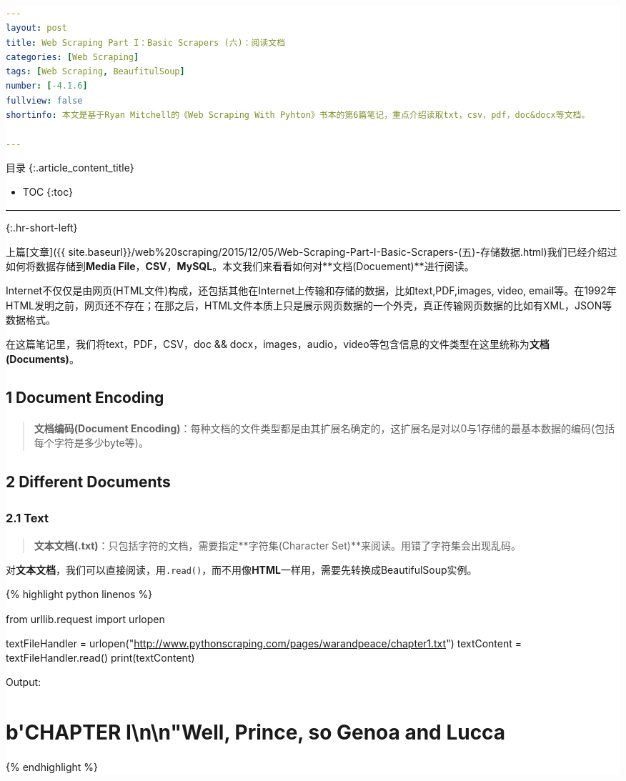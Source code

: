 ```yaml
---
layout: post
title: Web Scraping Part I：Basic Scrapers (六)：阅读文档
categories: [Web Scraping]
tags: [Web Scraping, BeaufitulSoup]
number: [-4.1.6]
fullview: false
shortinfo: 本文是基于Ryan Mitchell的《Web Scraping With Pyhton》书本的第6篇笔记，重点介绍读取txt，csv，pdf，doc&docx等文档。

---
```

目录
{:.article_content_title}


* TOC
{:toc}

---
{:.hr-short-left}


上篇[文章]({{ site.baseurl}}/web%20scraping/2015/12/05/Web-Scraping-Part-I-Basic-Scrapers-(五)-存储数据.html)我们已经介绍过如何将数据存储到**Media File**，**CSV**，**MySQL**。本文我们来看看如何对**文档(Docuement)**进行阅读。

Internet不仅仅是由网页(HTML文件)构成，还包括其他在Internet上传输和存储的数据，比如text,PDF,images, video, email等。在1992年HTML发明之前，网页还不存在；在那之后，HTML文件本质上只是展示网页数据的一个外壳，真正传输网页数据的比如有XML，JSON等数据格式。

在这篇笔记里，我们将text，PDF，CSV，doc && docx，images，audio，video等包含信息的文件类型在这里统称为**文档(Documents)**。



## 1 Document Encoding ##

> **文档编码(Document Encoding)**：每种文档的文件类型都是由其扩展名确定的，这扩展名是对以0与1存储的最基本数据的编码(包括每个字符是多少byte等)。

## 2 Different Documents ##

### 2.1 Text ###

> **文本文档(.txt)**：只包括字符的文档，需要指定**字符集(Character Set)**来阅读。用错了字符集会出现乱码。

对**文本文档**，我们可以直接阅读，用``.read()``，而不用像**HTML**一样用，需要先转换成BeautifulSoup实例。

{% highlight python linenos %}

from urllib.request import urlopen

textFileHandler = urlopen("http://www.pythonscraping.com/pages/warandpeace/chapter1.txt")
textContent = textFileHandler.read()
print(textContent)

Output:
# b'CHAPTER I\n\n"Well, Prince, so Genoa and Lucca

{% endhighlight %}
